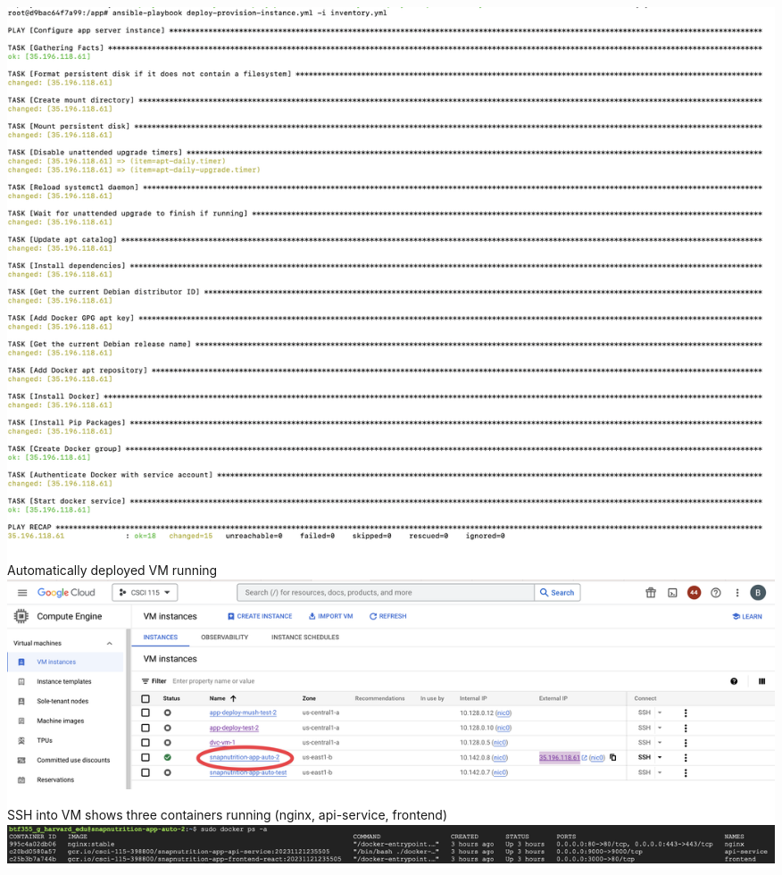 ![](../reports/mile_5_cli_provision_VM.png)

Automatically deployed VM running
![](../reports/mile_5_automatically_deployed_vm.png)

SSH into VM shows three containers running (nginx, api-service, frontend)
![](../reports/mile_5_vm_running_3_containers.png)
